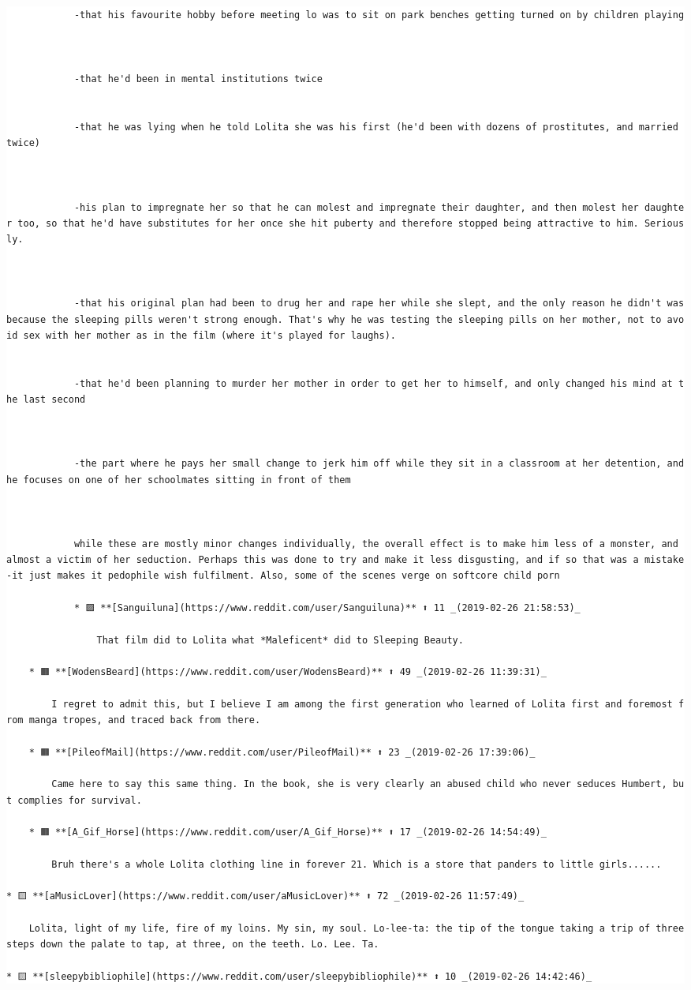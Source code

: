 				
				-that his favourite hobby before meeting lo was to sit on park benches getting turned on by children playing  
				
				
				
				-that he'd been in mental institutions twice  
				
				
				-that he was lying when he told Lolita she was his first (he'd been with dozens of prostitutes, and married twice)  
				
				
				
				-his plan to impregnate her so that he can molest and impregnate their daughter, and then molest her daughter too, so that he'd have substitutes for her once she hit puberty and therefore stopped being attractive to him. Seriously.  
				
				
				
				-that his original plan had been to drug her and rape her while she slept, and the only reason he didn't was because the sleeping pills weren't strong enough. That's why he was testing the sleeping pills on her mother, not to avoid sex with her mother as in the film (where it's played for laughs).  
				
				
				-that he'd been planning to murder her mother in order to get her to himself, and only changed his mind at the last second  
				
				
				
				-the part where he pays her small change to jerk him off while they sit in a classroom at her detention, and he focuses on one of her schoolmates sitting in front of them 
				
				
				
				while these are mostly minor changes individually, the overall effect is to make him less of a monster, and almost a victim of her seduction. Perhaps this was done to try and make it less disgusting, and if so that was a mistake-it just makes it pedophile wish fulfilment. Also, some of the scenes verge on softcore child porn

				* 🟪 **[Sanguiluna](https://www.reddit.com/user/Sanguiluna)** ⬆️ 11 _(2019-02-26 21:58:53)_

					That film did to Lolita what *Maleficent* did to Sleeping Beauty.

		* 🟧 **[WodensBeard](https://www.reddit.com/user/WodensBeard)** ⬆️ 49 _(2019-02-26 11:39:31)_

			I regret to admit this, but I believe I am among the first generation who learned of Lolita first and foremost from manga tropes, and traced back from there.

		* 🟧 **[PileofMail](https://www.reddit.com/user/PileofMail)** ⬆️ 23 _(2019-02-26 17:39:06)_

			Came here to say this same thing. In the book, she is very clearly an abused child who never seduces Humbert, but complies for survival. 

		* 🟧 **[A_Gif_Horse](https://www.reddit.com/user/A_Gif_Horse)** ⬆️ 17 _(2019-02-26 14:54:49)_

			Bruh there's a whole Lolita clothing line in forever 21. Which is a store that panders to little girls...... 

	* 🟨 **[aMusicLover](https://www.reddit.com/user/aMusicLover)** ⬆️ 72 _(2019-02-26 11:57:49)_

		Lolita, light of my life, fire of my loins. My sin, my soul. Lo-lee-ta: the tip of the tongue taking a trip of three steps down the palate to tap, at three, on the teeth. Lo. Lee. Ta.

	* 🟨 **[sleepybibliophile](https://www.reddit.com/user/sleepybibliophile)** ⬆️ 10 _(2019-02-26 14:42:46)_
